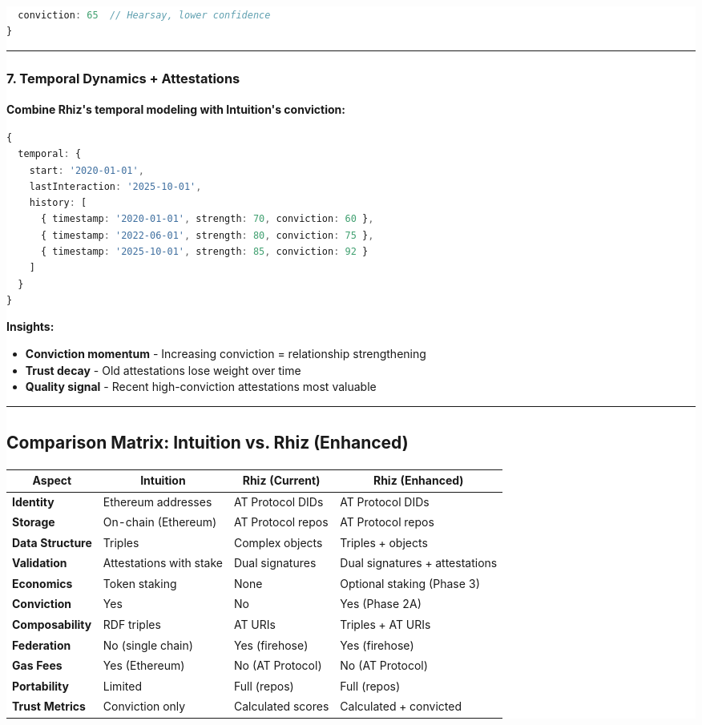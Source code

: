 ```typescript
  conviction: 65  // Hearsay, lower confidence
}
```

---

### 7. Temporal Dynamics + Attestations

**Combine Rhiz's temporal modeling with Intuition's conviction:**

```typescript
{
  temporal: {
    start: '2020-01-01',
    lastInteraction: '2025-10-01',
    history: [
      { timestamp: '2020-01-01', strength: 70, conviction: 60 },
      { timestamp: '2022-06-01', strength: 80, conviction: 75 },
      { timestamp: '2025-10-01', strength: 85, conviction: 92 }
    ]
  }
}
```

**Insights:**
- **Conviction momentum** - Increasing conviction = relationship strengthening
- **Trust decay** - Old attestations lose weight over time
- **Quality signal** - Recent high-conviction attestations most valuable

---

## Comparison Matrix: Intuition vs. Rhiz (Enhanced)

| Aspect | Intuition | Rhiz (Current) | Rhiz (Enhanced) |
|--------|-----------|----------------|-----------------|
| **Identity** | Ethereum addresses | AT Protocol DIDs | AT Protocol DIDs |
| **Storage** | On-chain (Ethereum) | AT Protocol repos | AT Protocol repos |
| **Data Structure** | Triples | Complex objects | Triples + objects |
| **Validation** | Attestations with stake | Dual signatures | Dual signatures + attestations |
| **Economics** | Token staking | None | Optional staking (Phase 3) |
| **Conviction** | Yes | No | Yes (Phase 2A) |
| **Composability** | RDF triples | AT URIs | Triples + AT URIs |
| **Federation** | No (single chain) | Yes (firehose) | Yes (firehose) |
| **Gas Fees** | Yes (Ethereum) | No (AT Protocol) | No (AT Protocol) |
| **Portability** | Limited | Full (repos) | Full (repos) |
| **Trust Metrics** | Conviction only | Calculated scores | Calculated + convicted |

